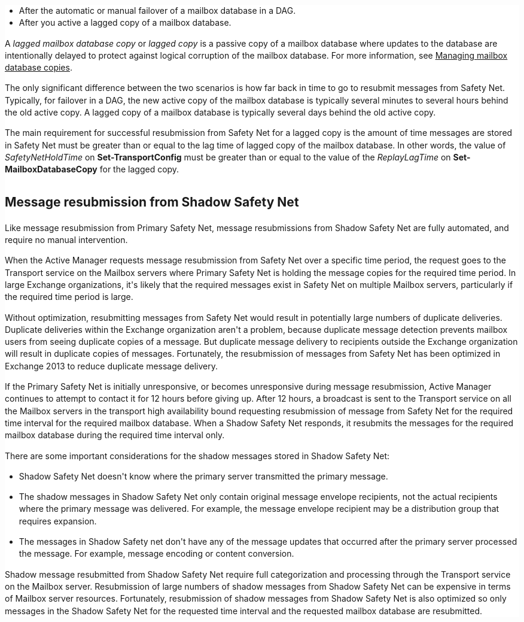 - After the automatic or manual failover of a mailbox database in a DAG.
- After you active a lagged copy of a mailbox database.

A _lagged mailbox database copy_ or _lagged copy_ is a passive copy of a mailbox database where updates to the database are intentionally delayed to protect against logical corruption of the mailbox database. For more information, see [Managing mailbox database copies](managing-mailbox-database-copies-exchange-2013-help.md).

The only significant difference between the two scenarios is how far back in time to go to resubmit messages from Safety Net. Typically, for failover in a DAG, the new active copy of the mailbox database is typically several minutes to several hours behind the old active copy. A lagged copy of a mailbox database is typically several days behind the old active copy.

The main requirement for successful resubmission from Safety Net for a lagged copy is the amount of time messages are stored in Safety Net must be greater than or equal to the lag time of lagged copy of the mailbox database. In other words, the value of _SafetyNetHoldTime_ on **Set-TransportConfig** must be greater than or equal to the value of the _ReplayLagTime_ on **Set-MailboxDatabaseCopy** for the lagged copy.

## Message resubmission from Shadow Safety Net

Like message resubmission from Primary Safety Net, message resubmissions from Shadow Safety Net are fully automated, and require no manual intervention.

When the Active Manager requests message resubmission from Safety Net over a specific time period, the request goes to the Transport service on the Mailbox servers where Primary Safety Net is holding the message copies for the required time period. In large Exchange organizations, it's likely that the required messages exist in Safety Net on multiple Mailbox servers, particularly if the required time period is large.

Without optimization, resubmitting messages from Safety Net would result in potentially large numbers of duplicate deliveries. Duplicate deliveries within the Exchange organization aren't a problem, because duplicate message detection prevents mailbox users from seeing duplicate copies of a message. But duplicate message delivery to recipients outside the Exchange organization will result in duplicate copies of messages. Fortunately, the resubmission of messages from Safety Net has been optimized in Exchange 2013 to reduce duplicate message delivery.

If the Primary Safety Net is initially unresponsive, or becomes unresponsive during message resubmission, Active Manager continues to attempt to contact it for 12 hours before giving up. After 12 hours, a broadcast is sent to the Transport service on all the Mailbox servers in the transport high availability bound requesting resubmission of message from Safety Net for the required time interval for the required mailbox database. When a Shadow Safety Net responds, it resubmits the messages for the required mailbox database during the required time interval only.

There are some important considerations for the shadow messages stored in Shadow Safety Net:

- Shadow Safety Net doesn't know where the primary server transmitted the primary message.

- The shadow messages in Shadow Safety Net only contain original message envelope recipients, not the actual recipients where the primary message was delivered. For example, the message envelope recipient may be a distribution group that requires expansion.

- The messages in Shadow Safety net don't have any of the message updates that occurred after the primary server processed the message. For example, message encoding or content conversion.

Shadow message resubmitted from Shadow Safety Net require full categorization and processing through the Transport service on the Mailbox server. Resubmission of large numbers of shadow messages from Shadow Safety Net can be expensive in terms of Mailbox server resources. Fortunately, resubmission of shadow messages from Shadow Safety Net is also optimized so only messages in the Shadow Safety Net for the requested time interval and the requested mailbox database are resubmitted.
